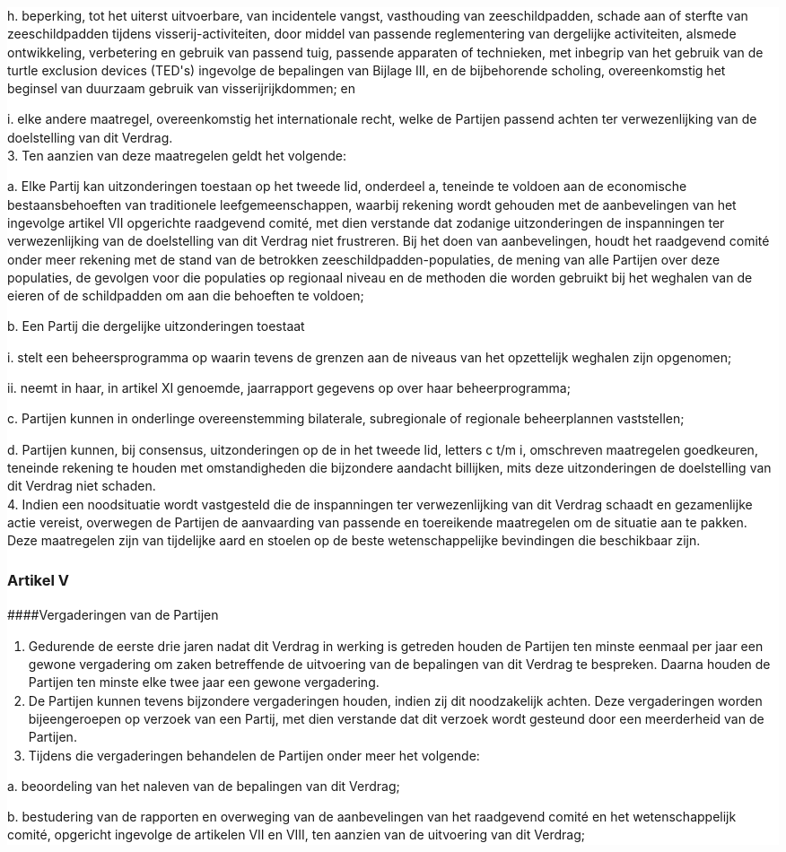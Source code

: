 h. beperking, tot het uiterst uitvoerbare, van incidentele vangst, vasthouding van zeeschildpadden, schade aan of sterfte van zeeschildpadden tijdens visserij-activiteiten, door middel van passende reglementering van dergelijke activiteiten, alsmede ontwikkeling, verbetering en gebruik van passend tuig, passende apparaten of technieken, met inbegrip van het gebruik van de turtle exclusion devices (TED's) ingevolge de bepalingen van Bijlage III, en de bijbehorende scholing, overeenkomstig het beginsel van duurzaam gebruik van visserijrijkdommen; en  

i. elke andere maatregel, overeenkomstig het internationale recht, welke de Partijen passend achten ter verwezenlijking van de doelstelling van dit Verdrag.     
3.  Ten aanzien van deze maatregelen geldt het volgende: 

a. Elke Partij kan uitzonderingen toestaan op het tweede lid, onderdeel a, teneinde te voldoen aan de economische bestaansbehoeften van traditionele leefgemeenschappen, waarbij rekening wordt gehouden met de aanbevelingen van het ingevolge artikel VII opgerichte raadgevend comité, met dien verstande dat zodanige uitzonderingen de inspanningen ter verwezenlijking van de doelstelling van dit Verdrag niet frustreren. Bij het doen van aanbevelingen, houdt het raadgevend comité onder meer rekening met de stand van de betrokken zeeschildpadden-populaties, de mening van alle Partijen over deze populaties, de gevolgen voor die populaties op regionaal niveau en de methoden die worden gebruikt bij het weghalen van de eieren of de schildpadden om aan die behoeften te voldoen;  

b. Een Partij die dergelijke uitzonderingen toestaat 

i. stelt een beheersprogramma op waarin tevens de grenzen aan de niveaus van het opzettelijk weghalen zijn opgenomen;  

ii. neemt in haar, in artikel XI genoemde, jaarrapport gegevens op over haar beheerprogramma;    

c. Partijen kunnen in onderlinge overeenstemming bilaterale, subregionale of regionale beheerplannen vaststellen;  

d. Partijen kunnen, bij consensus, uitzonderingen op de in het tweede lid, letters c t/m i, omschreven maatregelen goedkeuren, teneinde rekening te houden met omstandigheden die bijzondere aandacht billijken, mits deze uitzonderingen de doelstelling van dit Verdrag niet schaden.     
4.  Indien een noodsituatie wordt vastgesteld die de inspanningen ter verwezenlijking van dit Verdrag schaadt en gezamenlijke actie vereist, overwegen de Partijen de aanvaarding van passende en toereikende maatregelen om de situatie aan te pakken. Deze maatregelen zijn van tijdelijke aard en stoelen op de beste wetenschappelijke bevindingen die beschikbaar zijn.   

### Artikel  V  

####Vergaderingen van de Partijen

1.  Gedurende de eerste drie jaren nadat dit Verdrag in werking is getreden houden de Partijen ten minste eenmaal per jaar een gewone vergadering om zaken betreffende de uitvoering van de bepalingen van dit Verdrag te bespreken. Daarna houden de Partijen ten minste elke twee jaar een gewone vergadering.   
2.  De Partijen kunnen tevens bijzondere vergaderingen houden, indien zij dit noodzakelijk achten. Deze vergaderingen worden bijeengeroepen op verzoek van een Partij, met dien verstande dat dit verzoek wordt gesteund door een meerderheid van de Partijen.   
3.  Tijdens die vergaderingen behandelen de Partijen onder meer het volgende: 

a. beoordeling van het naleven van de bepalingen van dit Verdrag;  

b. bestudering van de rapporten en overweging van de aanbevelingen van het raadgevend comité en het wetenschappelijk comité, opgericht ingevolge de artikelen VII en VIII, ten aanzien van de uitvoering van dit Verdrag;  
